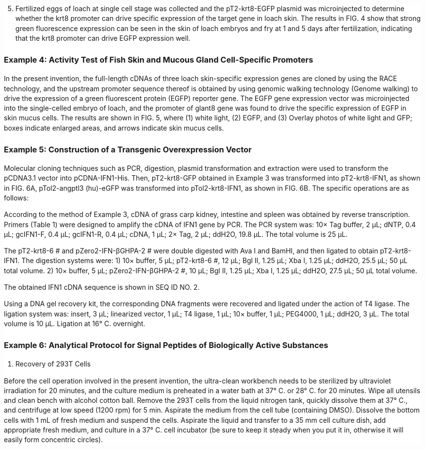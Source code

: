 5. Fertilized eggs of loach at single cell stage was collected and the pT2-krt8-EGFP plasmid was microinjected to determine whether the krt8 promoter can drive specific expression of the target gene in loach skin. The results in FIG. 4 show that strong green fluorescence expression can be seen in the skin of loach embryos and fry at 1 and 5 days after fertilization, indicating that the krt8 promoter can drive EGFP expression well.

### Example 4: Activity Test of Fish Skin and Mucous Gland Cell-Specific Promoters

In the present invention, the full-length cDNAs of three loach skin-specific expression genes are cloned by using the RACE technology, and the upstream promoter sequence thereof is obtained by using genomic walking technology (Genome walking) to drive the expression of a green fluorescent protein (EGFP) reporter gene. The EGFP gene expression vector was microinjected into the single-celled embryo of loach, and the promoter of glant8 gene was found to drive the specific expression of EGFP in skin mucus cells. The results are shown in FIG. 5, where (1) white light, (2) EGFP, and (3) Overlay photos of white light and GFP; boxes indicate enlarged areas, and arrows indicate skin mucus cells.

### Example 5: Construction of a Transgenic Overexpression Vector

Molecular cloning techniques such as PCR, digestion, plasmid transformation and extraction were used to transform the pCDNA3.1 vector into pCDNA-IFN1-His. Then, pT2-krt8-GFP obtained in Example 3 was transformed into pT2-krt8-IFN1, as shown in FIG. 6A, pTol2-angptl3 (hu)-eGFP was transformed into pTol2-krt8-IFN1, as shown in FIG. 6B. The specific operations are as follows:

According to the method of Example 3, cDNA of grass carp kidney, intestine and spleen was obtained by reverse transcription. Primers (Table 1) were designed to amplify the cDNA of IFN1 gene by PCR. The PCR system was: 10× Tag buffer, 2 μL; dNTP, 0.4 μL; gcIFN1-F, 0.4 μL; gcIFN1-R, 0.4 μL; cDNA, 1 μL; 2× Tag, 2 μL; ddH2O, 19.8 μL. The total volume is 25 μL.

The pT2-krt8-6 # and pZero2-IFN-βGHPA-2 # were double digested with Ava I and BamHI, and then ligated to obtain pT2-krt8-IFN1. The digestion systems were: 1) 10× buffer, 5 μL; pT2-krt8-6 #, 12 μL; Bgl II, 1.25 μL; Xba I, 1.25 μL; ddH2O, 25.5 μL; 50 μL total volume. 2) 10× buffer, 5 μL; pZero2-IFN-βGHPA-2 #, 10 μL; Bgl II, 1.25 μL; Xba I, 1.25 μL; ddH2O, 27.5 μL; 50 μL total volume.

The obtained IFN1 cDNA sequence is shown in SEQ ID NO. 2.

Using a DNA gel recovery kit, the corresponding DNA fragments were recovered and ligated under the action of T4 ligase. The ligation system was: insert, 3 μL; linearized vector, 1 μL; T4 ligase, 1 μL; 10× buffer, 1 μL; PEG4000, 1 μL; ddH2O, 3 μL. The total volume is 10 μL. Ligation at 16° C. overnight.

### Example 6: Analytical Protocol for Signal Peptides of Biologically Active Substances

1. Recovery of 293T Cells

Before the cell operation involved in the present invention, the ultra-clean workbench needs to be sterilized by ultraviolet irradiation for 20 minutes, and the culture medium is preheated in a water bath at 37° C. or 28° C. for 20 minutes. Wipe all utensils and clean bench with alcohol cotton ball. Remove the 293T cells from the liquid nitrogen tank, quickly dissolve them at 37° C., and centrifuge at low speed (1200 rpm) for 5 min. Aspirate the medium from the cell tube (containing DMSO). Dissolve the bottom cells with 1 mL of fresh medium and suspend the cells. Aspirate the liquid and transfer to a 35 mm cell culture dish, add appropriate fresh medium, and culture in a 37° C. cell incubator (be sure to keep it steady when you put it in, otherwise it will easily form concentric circles).
